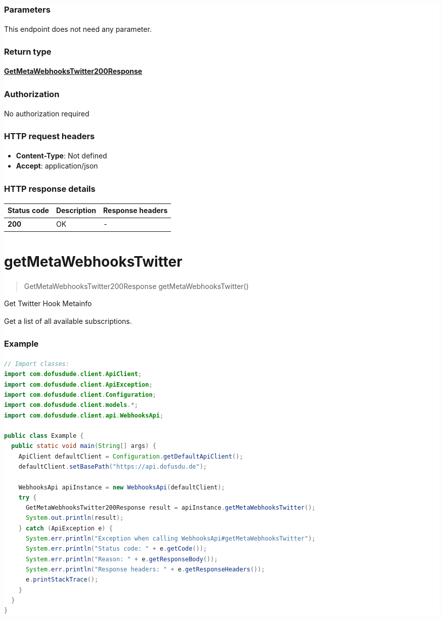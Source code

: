 ### Parameters
This endpoint does not need any parameter.

### Return type

[**GetMetaWebhooksTwitter200Response**](GetMetaWebhooksTwitter200Response.md)

### Authorization

No authorization required

### HTTP request headers

 - **Content-Type**: Not defined
 - **Accept**: application/json

### HTTP response details
| Status code | Description | Response headers |
|-------------|-------------|------------------|
| **200** | OK |  -  |

<a id="getMetaWebhooksTwitter"></a>
# **getMetaWebhooksTwitter**
> GetMetaWebhooksTwitter200Response getMetaWebhooksTwitter()

Get Twitter Hook Metainfo

Get a list of all available subscriptions. 

### Example
```java
// Import classes:
import com.dofusdude.client.ApiClient;
import com.dofusdude.client.ApiException;
import com.dofusdude.client.Configuration;
import com.dofusdude.client.models.*;
import com.dofusdude.client.api.WebhooksApi;

public class Example {
  public static void main(String[] args) {
    ApiClient defaultClient = Configuration.getDefaultApiClient();
    defaultClient.setBasePath("https://api.dofusdu.de");

    WebhooksApi apiInstance = new WebhooksApi(defaultClient);
    try {
      GetMetaWebhooksTwitter200Response result = apiInstance.getMetaWebhooksTwitter();
      System.out.println(result);
    } catch (ApiException e) {
      System.err.println("Exception when calling WebhooksApi#getMetaWebhooksTwitter");
      System.err.println("Status code: " + e.getCode());
      System.err.println("Reason: " + e.getResponseBody());
      System.err.println("Response headers: " + e.getResponseHeaders());
      e.printStackTrace();
    }
  }
}
```
